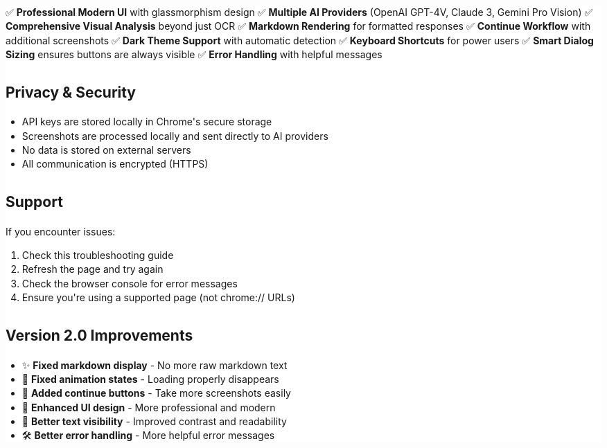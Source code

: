 ✅ **Professional Modern UI** with glassmorphism design
✅ **Multiple AI Providers** (OpenAI GPT-4V, Claude 3, Gemini Pro Vision)
✅ **Comprehensive Visual Analysis** beyond just OCR
✅ **Markdown Rendering** for formatted responses
✅ **Continue Workflow** with additional screenshots
✅ **Dark Theme Support** with automatic detection
✅ **Keyboard Shortcuts** for power users
✅ **Smart Dialog Sizing** ensures buttons are always visible
✅ **Error Handling** with helpful messages

## Privacy & Security

- API keys are stored locally in Chrome's secure storage
- Screenshots are processed locally and sent directly to AI providers
- No data is stored on external servers
- All communication is encrypted (HTTPS)

## Support

If you encounter issues:
1. Check this troubleshooting guide
2. Refresh the page and try again
3. Check the browser console for error messages
4. Ensure you're using a supported page (not chrome:// URLs)

## Version 2.0 Improvements

- ✨ **Fixed markdown display** - No more raw markdown text
- 🔄 **Fixed animation states** - Loading properly disappears
- 🎯 **Added continue buttons** - Take more screenshots easily
- 🎨 **Enhanced UI design** - More professional and modern
- 📱 **Better text visibility** - Improved contrast and readability
- 🛠️ **Better error handling** - More helpful error messages
